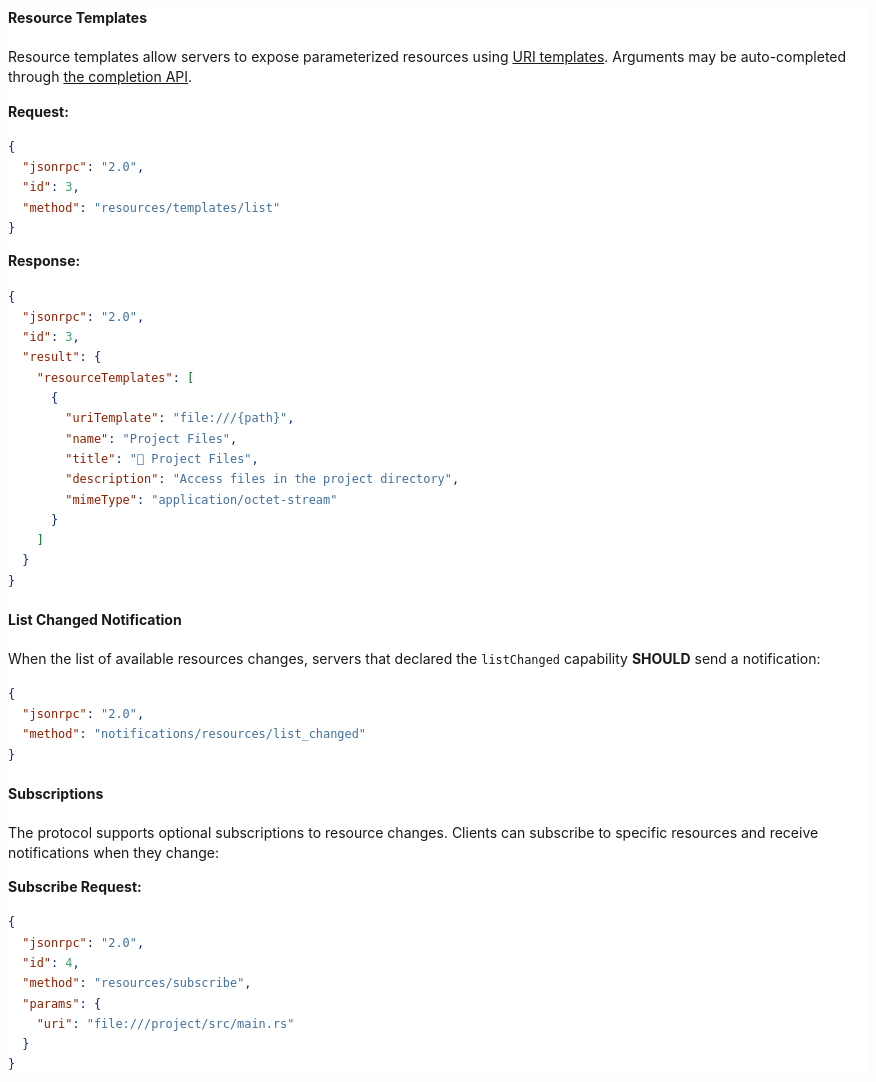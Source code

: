 #### Resource Templates

Resource templates allow servers to expose parameterized resources using [URI templates](https://datatracker.ietf.org/doc/html/rfc6570). Arguments may be auto-completed through [the completion API](/specification/2025-06-18/server/utilities/completion).

**Request:**

```json
{
  "jsonrpc": "2.0",
  "id": 3,
  "method": "resources/templates/list"
}
```

**Response:**

```json
{
  "jsonrpc": "2.0",
  "id": 3,
  "result": {
    "resourceTemplates": [
      {
        "uriTemplate": "file:///{path}",
        "name": "Project Files",
        "title": "📁 Project Files",
        "description": "Access files in the project directory",
        "mimeType": "application/octet-stream"
      }
    ]
  }
}
```

#### List Changed Notification

When the list of available resources changes, servers that declared the `listChanged`
capability **SHOULD** send a notification:

```json
{
  "jsonrpc": "2.0",
  "method": "notifications/resources/list_changed"
}
```

#### Subscriptions

The protocol supports optional subscriptions to resource changes. Clients can subscribe to specific resources and receive notifications when they change:

**Subscribe Request:**

```json
{
  "jsonrpc": "2.0",
  "id": 4,
  "method": "resources/subscribe",
  "params": {
    "uri": "file:///project/src/main.rs"
  }
}
```
